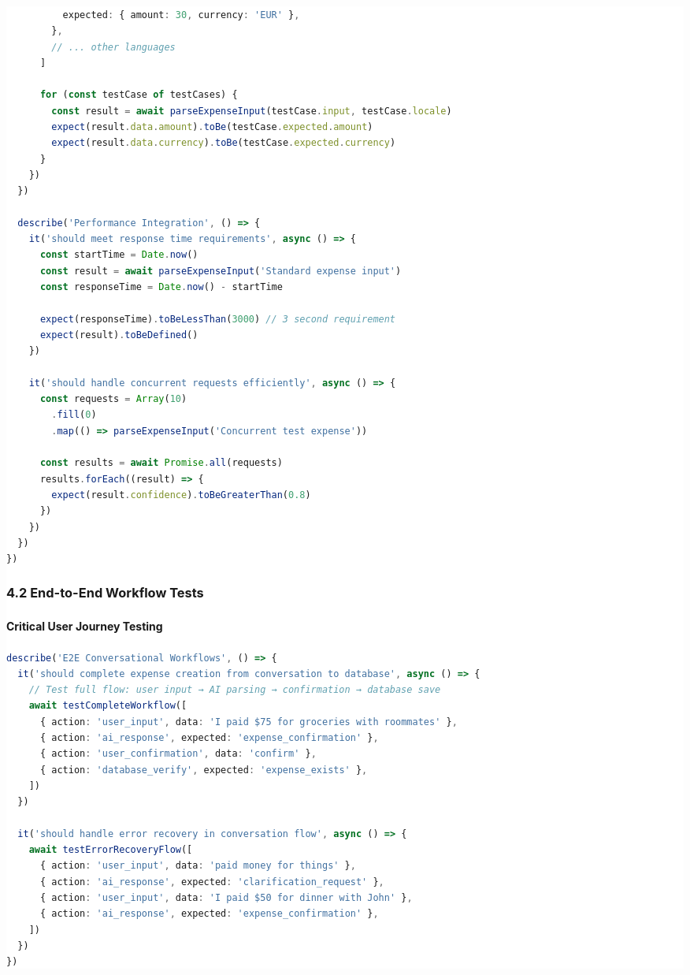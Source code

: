 ```typescript
          expected: { amount: 30, currency: 'EUR' },
        },
        // ... other languages
      ]

      for (const testCase of testCases) {
        const result = await parseExpenseInput(testCase.input, testCase.locale)
        expect(result.data.amount).toBe(testCase.expected.amount)
        expect(result.data.currency).toBe(testCase.expected.currency)
      }
    })
  })

  describe('Performance Integration', () => {
    it('should meet response time requirements', async () => {
      const startTime = Date.now()
      const result = await parseExpenseInput('Standard expense input')
      const responseTime = Date.now() - startTime

      expect(responseTime).toBeLessThan(3000) // 3 second requirement
      expect(result).toBeDefined()
    })

    it('should handle concurrent requests efficiently', async () => {
      const requests = Array(10)
        .fill(0)
        .map(() => parseExpenseInput('Concurrent test expense'))

      const results = await Promise.all(requests)
      results.forEach((result) => {
        expect(result.confidence).toBeGreaterThan(0.8)
      })
    })
  })
})
```

### 4.2 End-to-End Workflow Tests

#### Critical User Journey Testing

```typescript
describe('E2E Conversational Workflows', () => {
  it('should complete expense creation from conversation to database', async () => {
    // Test full flow: user input → AI parsing → confirmation → database save
    await testCompleteWorkflow([
      { action: 'user_input', data: 'I paid $75 for groceries with roommates' },
      { action: 'ai_response', expected: 'expense_confirmation' },
      { action: 'user_confirmation', data: 'confirm' },
      { action: 'database_verify', expected: 'expense_exists' },
    ])
  })

  it('should handle error recovery in conversation flow', async () => {
    await testErrorRecoveryFlow([
      { action: 'user_input', data: 'paid money for things' },
      { action: 'ai_response', expected: 'clarification_request' },
      { action: 'user_input', data: 'I paid $50 for dinner with John' },
      { action: 'ai_response', expected: 'expense_confirmation' },
    ])
  })
})
```
